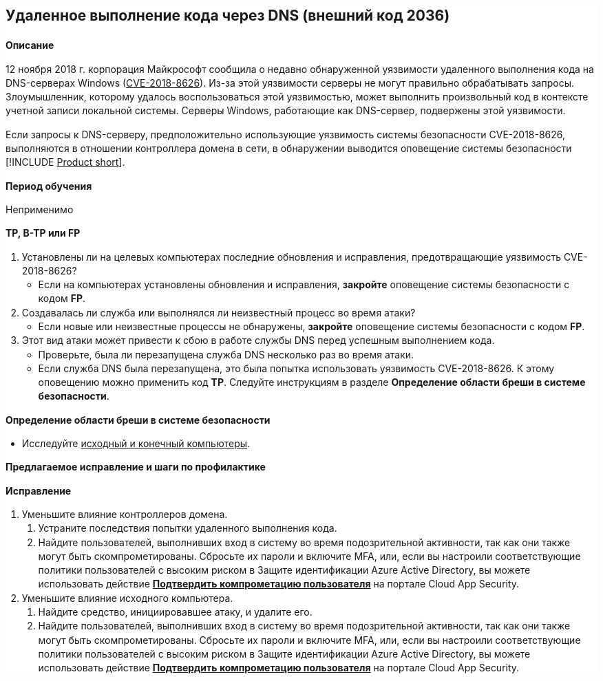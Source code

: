 

## <a name="remote-code-execution-over-dns-external-id-2036"></a>Удаленное выполнение кода через DNS (внешний код 2036)

**Описание**

12 ноября 2018 г. корпорация Майкрософт сообщила о недавно обнаруженной уязвимости удаленного выполнения кода на DNS-серверах Windows ([CVE-2018-8626](https://portal.msrc.microsoft.com/en-US/security-guidance/advisory/CVE-2018-8626)). Из-за этой уязвимости серверы не могут правильно обрабатывать запросы. Злоумышленник, которому удалось воспользоваться этой уязвимостью, может выполнить произвольный код в контексте учетной записи локальной системы. Серверы Windows, работающие как DNS-сервер, подвержены этой уязвимости.

Если запросы к DNS-серверу, предположительно использующие уязвимость системы безопасности CVE-2018-8626, выполняются в отношении контроллера домена в сети, в обнаружении выводится оповещение системы безопасности [!INCLUDE [Product short](includes/product-short.md)].

**Период обучения**

Неприменимо

**TP, B-TP или FP**

1. Установлены ли на целевых компьютерах последние обновления и исправления, предотвращающие уязвимость CVE-2018-8626?
    - Если на компьютерах установлены обновления и исправления, **закройте**  оповещение системы безопасности с кодом **FP**.
1. Создавалась ли служба или выполнялся ли неизвестный процесс во время атаки?
    - Если новые или неизвестные процессы не обнаружены, **закройте** оповещение системы безопасности с кодом **FP**.
1. Этот вид атаки может привести к сбою в работе службы DNS перед успешным выполнением кода.
    - Проверьте, была ли перезапущена служба DNS несколько раз во время атаки.
    - Если служба DNS была перезапущена, это была попытка использовать уязвимость CVE-2018-8626. К этому оповещению можно применить код **TP**. Следуйте инструкциям в разделе **Определение области бреши в системе безопасности**.

**Определение области бреши в системе безопасности**

- Исследуйте [исходный и конечный компьютеры](investigate-a-computer.md).

**Предлагаемое исправление и шаги по профилактике**

**Исправление**

1. Уменьшите влияние контроллеров домена.
    1. Устраните последствия попытки удаленного выполнения кода.
    1. Найдите пользователей, выполнивших вход в систему во время подозрительной активности, так как они также могут быть скомпрометированы. Сбросьте их пароли и включите MFA, или, если вы настроили соответствующие политики пользователей с высоким риском в Защите идентификации Azure Active Directory, вы можете использовать действие [**Подтвердить компрометацию пользователя**](/cloud-app-security/accounts#governance-actions) на портале Cloud App Security.
1. Уменьшите влияние исходного компьютера.
    1. Найдите средство, инициировавшее атаку, и удалите его.
    1. Найдите пользователей, выполнивших вход в систему во время подозрительной активности, так как они также могут быть скомпрометированы. Сбросьте их пароли и включите MFA, или, если вы настроили соответствующие политики пользователей с высоким риском в Защите идентификации Azure Active Directory, вы можете использовать действие [**Подтвердить компрометацию пользователя**](/cloud-app-security/accounts#governance-actions) на портале Cloud App Security.
